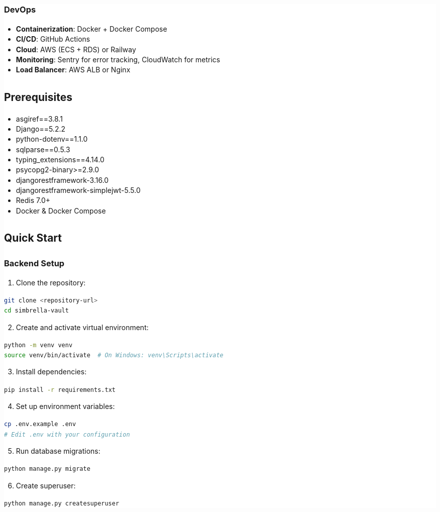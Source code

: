 ### DevOps
- **Containerization**: Docker + Docker Compose
- **CI/CD**: GitHub Actions
- **Cloud**: AWS (ECS + RDS) or Railway
- **Monitoring**: Sentry for error tracking, CloudWatch for metrics
- **Load Balancer**: AWS ALB or Nginx

##  Prerequisites

- asgiref==3.8.1
- Django==5.2.2
- python-dotenv==1.1.0
- sqlparse==0.5.3
- typing_extensions==4.14.0
- psycopg2-binary>=2.9.0
- djangorestframework-3.16.0
- djangorestframework-simplejwt-5.5.0
- Redis 7.0+
- Docker & Docker Compose

##  Quick Start

### Backend Setup

1. Clone the repository:
```bash
git clone <repository-url>
cd simbrella-vault
```

2. Create and activate virtual environment:
```bash
python -m venv venv
source venv/bin/activate  # On Windows: venv\Scripts\activate
```

3. Install dependencies:
```bash
pip install -r requirements.txt
```

4. Set up environment variables:
```bash
cp .env.example .env
# Edit .env with your configuration
```

5. Run database migrations:
```bash
python manage.py migrate
```

6. Create superuser:
```bash
python manage.py createsuperuser
```
